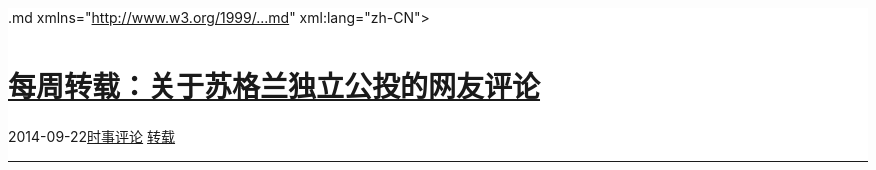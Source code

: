 <!DOCTYPE.md>
.md xmlns="http://www.w3.org/1999/...md" xml:lang="zh-CN">
<head>
<meta http-equiv="Content-Type" content="text.md; charset=utf-8" />
<meta name="generator" content="Python script by program.think@gmail.com" />
<meta name="provider" content="program-think.blogspot.com" />
<link type="text/css" rel="stylesheet" href="../../css/program-think.css" />
<title>每周转载：关于苏格兰独立公投的网友评论 - 编程随想的博客</title>
</head>
<body>
<div id="main" style="width:100%;">
<h1><a href="../../index.md" title="回到首页">每周转载：关于苏格兰独立公投的网友评论</a></h1>
<div class="post-info"><span class="date-header">2014-09-22</span><a href="../../tags/E697B6E4BA8BE8AF84E8AEBA.md" class="tag">时事评论</a> <a href="../../tags/E8BDACE8BDBD.md" class="tag">转载</a> </div>
<hr>
<div class="post">